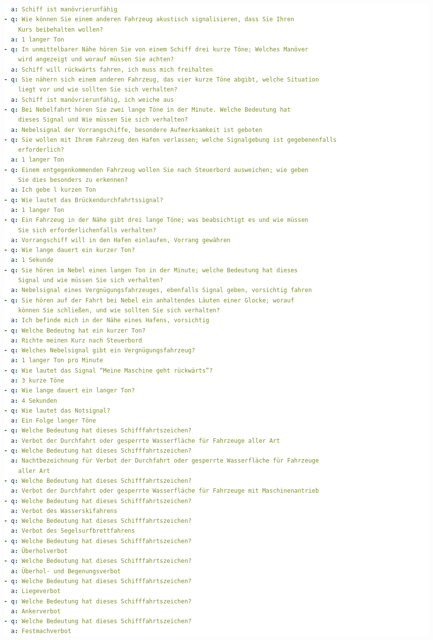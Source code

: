 ```yaml
  a: Schiff ist manövrierunfähig
- q: Wie können Sie einem anderen Fahrzeug akustisch signalisieren, dass Sie Ihren
    Kurs beibehalten wollen?
  a: 1 langer Ton
- q: In unmittelbarer Nähe hören Sie von einem Schiff drei kurze Töne; Welches Manöver
    wird angezeigt und worauf müssen Sie achten?
  a: Schiff will rückwärts fahren, ich muss mich freihalten
- q: Sie nähern sich einem anderen Fahrzeug, das vier kurze Töne abgibt, welche Situation
    liegt vor und wie sollten Sie sich verhalten?
  a: Schiff ist manövrierunfähig, ich weiche aus
- q: Bei Nebelfahrt hören Sie zwei lange Töne in der Minute. Welche Bedeutung hat
    dieses Signal und Wie müssen Sie sich verhalten?
  a: Nebelsignal der Vorrangschiffe, besondere Aufmerksamkeit ist geboten
- q: Sie wollen mit Ihrem Fahrzeug den Hafen verlassen; welche Signalgebung ist gegebenenfalls
    erforderlich?
  a: 1 langer Ton
- q: Einem entgegenkommenden Fahrzeug wollen Sie nach Steuerbord ausweichen; wie geben
    Sie dies besonders zu erkennen?
  a: Ich gebe l kurzen Ton
- q: Wie lautet das Brückendurchfahrtssignal?
  a: 1 langer Ton
- q: Ein Fahrzeug in der Nähe gibt drei lange Töne; was beabsichtigt es und wie müssen
    Sie sich erforderlichenfalls verhalten?
  a: Vorrangschiff will in den Hafen einlaufen, Vorrang gewähren
- q: Wie lange dauert ein kurzer Ton?
  a: 1 Sekunde
- q: Sie hören im Nebel einen langen Ton in der Minute; welche Bedeutung hat dieses
    Signal und wie müssen Sie sich verhalten?
  a: Nebelsignal eines Vergnügungsfahrzeuges, ebenfalls Signal geben, vorsichtig fahren
- q: Sie hören auf der Fahrt bei Nebel ein anhaltendes Läuten einer Glocke; worauf
    können Sie schließen, und wie sollten Sie sich verhalten?
  a: Ich befinde mich in der Nähe eines Hafens, vorsichtig
- q: Welche Bedeutng hat ein kurzer Ton?
  a: Richte meinen Kurz nach Steuerbord
- q: Welches Nebelsignal gibt ein Vergnügungsfahrzeug?
  a: 1 langer Ton pro Minute
- q: Wie lautet das Signal “Meine Maschine geht rückwärts”?
  a: 3 kurze Töne
- q: Wie lange dauert ein langer Ton?
  a: 4 Sekunden
- q: Wie lautet das Notsignal?
  a: Ein Folge langer Töne
- q: Welche Bedeutung hat dieses Schifffahrtszeichen?
  a: Verbot der Durchfahrt oder gesperrte Wasserfläche für Fahrzeuge aller Art
- q: Welche Bedeutung hat dieses Schifffahrtszeichen?
  a: Nachtbezeichnung für Verbot der Durchfahrt oder gesperrte Wasserfläche für Fahrzeuge
    aller Art
- q: Welche Bedeutung hat dieses Schifffahrtszeichen?
  a: Verbot der Durchfahrt oder gesperrte Wasserfläche für Fahrzeuge mit Maschinenantrieb
- q: Welche Bedeutung hat dieses Schifffahrtszeichen?
  a: Verbot des Wasserskifahrens
- q: Welche Bedeutung hat dieses Schifffahrtszeichen?
  a: Verbot des Segelsurfbrettfahrens
- q: Welche Bedeutung hat dieses Schifffahrtszeichen?
  a: Überholverbot
- q: Welche Bedeutung hat dieses Schifffahrtszeichen?
  a: Überhol- und Begenungsverbot
- q: Welche Bedeutung hat dieses Schifffahrtszeichen?
  a: Liegeverbot
- q: Welche Bedeutung hat dieses Schifffahrtszeichen?
  a: Ankerverbot
- q: Welche Bedeutung hat dieses Schifffahrtszeichen?
  a: Festmachverbot
```
